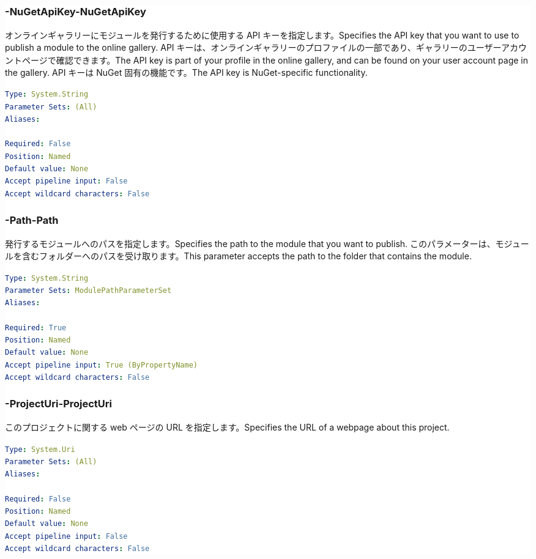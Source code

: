 ### <span data-ttu-id="c06ea-148">-NuGetApiKey</span><span class="sxs-lookup"><span data-stu-id="c06ea-148">-NuGetApiKey</span></span>

<span data-ttu-id="c06ea-149">オンラインギャラリーにモジュールを発行するために使用する API キーを指定します。</span><span class="sxs-lookup"><span data-stu-id="c06ea-149">Specifies the API key that you want to use to publish a module to the online gallery.</span></span> <span data-ttu-id="c06ea-150">API キーは、オンラインギャラリーのプロファイルの一部であり、ギャラリーのユーザーアカウントページで確認できます。</span><span class="sxs-lookup"><span data-stu-id="c06ea-150">The API key is part of your profile in the online gallery, and can be found on your user account page in the gallery.</span></span> <span data-ttu-id="c06ea-151">API キーは NuGet 固有の機能です。</span><span class="sxs-lookup"><span data-stu-id="c06ea-151">The API key is NuGet-specific functionality.</span></span>

```yaml
Type: System.String
Parameter Sets: (All)
Aliases:

Required: False
Position: Named
Default value: None
Accept pipeline input: False
Accept wildcard characters: False
```

### <span data-ttu-id="c06ea-152">-Path</span><span class="sxs-lookup"><span data-stu-id="c06ea-152">-Path</span></span>

<span data-ttu-id="c06ea-153">発行するモジュールへのパスを指定します。</span><span class="sxs-lookup"><span data-stu-id="c06ea-153">Specifies the path to the module that you want to publish.</span></span> <span data-ttu-id="c06ea-154">このパラメーターは、モジュールを含むフォルダーへのパスを受け取ります。</span><span class="sxs-lookup"><span data-stu-id="c06ea-154">This parameter accepts the path to the folder that contains the module.</span></span>

```yaml
Type: System.String
Parameter Sets: ModulePathParameterSet
Aliases:

Required: True
Position: Named
Default value: None
Accept pipeline input: True (ByPropertyName)
Accept wildcard characters: False
```

### <span data-ttu-id="c06ea-155">-ProjectUri</span><span class="sxs-lookup"><span data-stu-id="c06ea-155">-ProjectUri</span></span>

<span data-ttu-id="c06ea-156">このプロジェクトに関する web ページの URL を指定します。</span><span class="sxs-lookup"><span data-stu-id="c06ea-156">Specifies the URL of a webpage about this project.</span></span>

```yaml
Type: System.Uri
Parameter Sets: (All)
Aliases:

Required: False
Position: Named
Default value: None
Accept pipeline input: False
Accept wildcard characters: False
```
